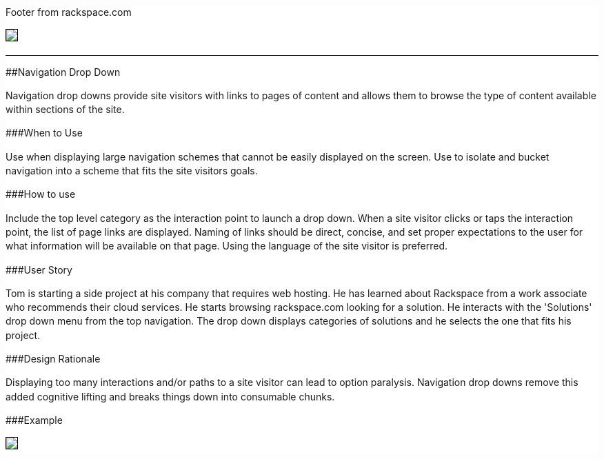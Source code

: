 Footer from rackspace.com

<img style="width:760px; border: solid 1px black;" src="http://e6e61b233bcecd895fdb-74f5ac90bad95964d53ac3322f7d0dec.r76.cf1.rackcdn.com/footer.png">

___

##Navigation Drop Down

Navigation drop downs provide site visitors with links to pages of content and allows them to browse the type of content available within sections of the site. 

###When to Use

Use when displaying large navigation schemes that cannot be easily displayed on the screen. Use to isolate and bucket navigation into a scheme that fits the site visitors goals.

###How to use

Include the top level category as the interaction point to launch a drop down. When a site visitor clicks or taps the interaction point, the list of page links are displayed. Naming of links should be direct, concise, and set proper expectations to the user for what information will be available on that page. Using the language of the site visitor is preferred.

###User Story

Tom is starting a side project at his company that requires web hosting. He has learned about Rackspace from a work associate who recommends their cloud services. He starts browsing rackspace.com looking for a solution. He interacts with the 'Solutions' drop down menu from the top navigation. The drop down displays categories of solutions and he selects the one that fits his project.

###Design Rationale

Displaying too many interactions and/or paths to a site visitor can lead to option paralysis. Navigation drop downs remove this added cognitive lifting and breaks things down into consumable chunks.

###Example

<img style="border: solid 1px black;" src="http://e6e61b233bcecd895fdb-74f5ac90bad95964d53ac3322f7d0dec.r76.cf1.rackcdn.com/nav_drop_down.png">
